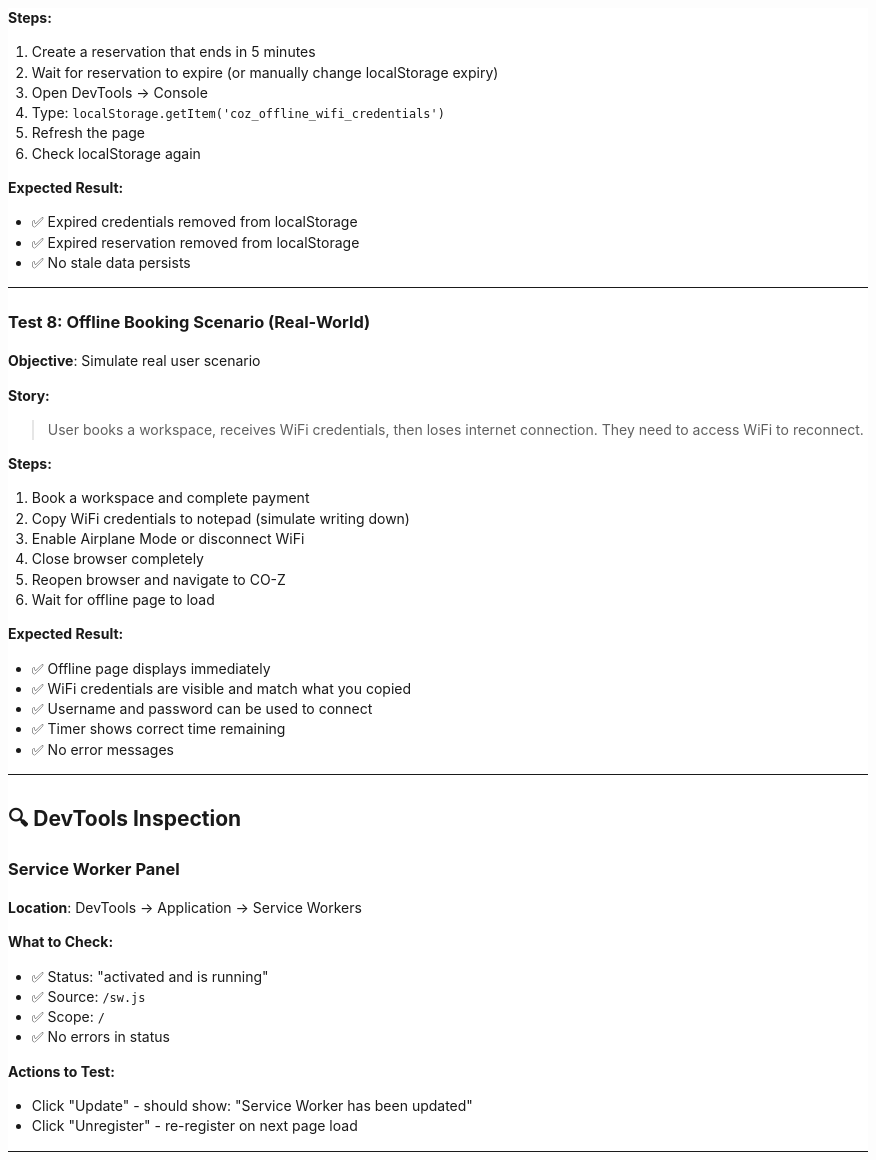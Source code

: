 **Steps:**
1. Create a reservation that ends in 5 minutes
2. Wait for reservation to expire (or manually change localStorage expiry)
3. Open DevTools → Console
4. Type: `localStorage.getItem('coz_offline_wifi_credentials')`
5. Refresh the page
6. Check localStorage again

**Expected Result:**
- ✅ Expired credentials removed from localStorage
- ✅ Expired reservation removed from localStorage
- ✅ No stale data persists

---

### Test 8: Offline Booking Scenario (Real-World)
**Objective**: Simulate real user scenario

**Story:**
> User books a workspace, receives WiFi credentials, then loses internet 
> connection. They need to access WiFi to reconnect.

**Steps:**
1. Book a workspace and complete payment
2. Copy WiFi credentials to notepad (simulate writing down)
3. Enable Airplane Mode or disconnect WiFi
4. Close browser completely
5. Reopen browser and navigate to CO-Z
6. Wait for offline page to load

**Expected Result:**
- ✅ Offline page displays immediately
- ✅ WiFi credentials are visible and match what you copied
- ✅ Username and password can be used to connect
- ✅ Timer shows correct time remaining
- ✅ No error messages

---

## 🔍 DevTools Inspection

### Service Worker Panel
**Location**: DevTools → Application → Service Workers

**What to Check:**
- ✅ Status: "activated and is running"
- ✅ Source: `/sw.js`
- ✅ Scope: `/`
- ✅ No errors in status

**Actions to Test:**
- Click "Update" - should show: "Service Worker has been updated"
- Click "Unregister" - re-register on next page load

---